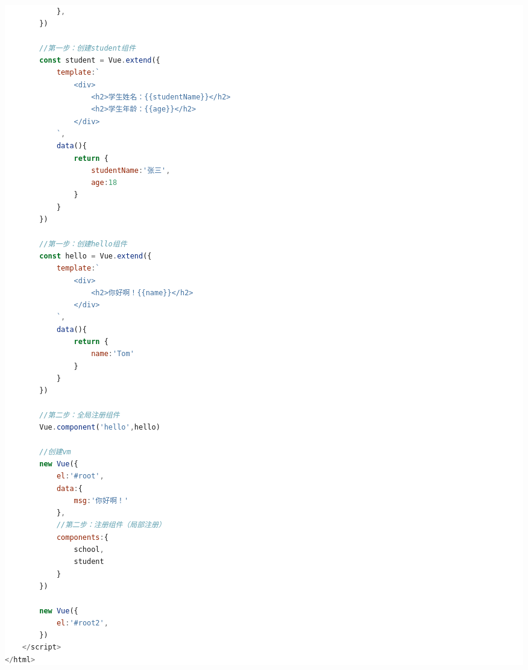 ```js
			},
		})

		//第一步：创建student组件
		const student = Vue.extend({
			template:`
				<div>
					<h2>学生姓名：{{studentName}}</h2>
					<h2>学生年龄：{{age}}</h2>
				</div>
			`,
			data(){
				return {
					studentName:'张三',
					age:18
				}
			}
		})
		
		//第一步：创建hello组件
		const hello = Vue.extend({
			template:`
				<div>	
					<h2>你好啊！{{name}}</h2>
				</div>
			`,
			data(){
				return {
					name:'Tom'
				}
			}
		})
		
		//第二步：全局注册组件
		Vue.component('hello',hello)

		//创建vm
		new Vue({
			el:'#root',
			data:{
				msg:'你好啊！'
			},
			//第二步：注册组件（局部注册）
			components:{
				school,
				student
			}
		})

		new Vue({
			el:'#root2',
		})
	</script>
</html>
```
